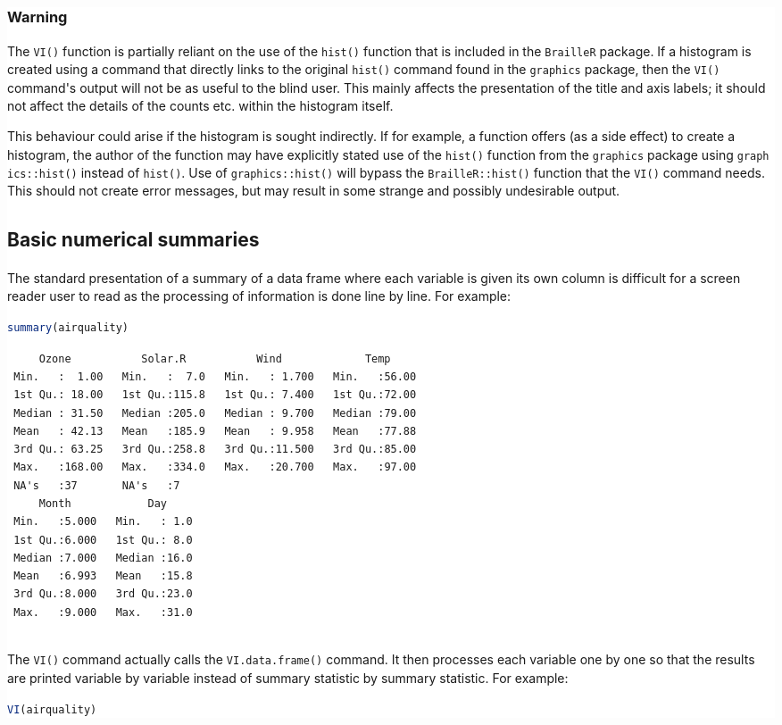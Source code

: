 
### Warning

The `VI()` function is partially reliant on the use of the `hist()` function that is included in the `BrailleR` package. If a histogram is created using a command that directly links to the original `hist()` command found in the `graphics` package, then the `VI()` command's output will not be as useful to the blind user. This mainly affects the presentation of the title and axis labels; it should not affect the details of the counts etc. within the histogram itself.

This behaviour could arise if the histogram is sought indirectly. If for example, a function offers (as a side effect) to create a histogram, the author of the function may have explicitly stated use of the `hist()` function from the `graphics` package using `graphics::hist()` instead of `hist()`. Use of `graphics::hist()` will bypass the `BrailleR::hist()` function that the `VI()` command needs. This should not create error messages, but may result in some strange and possibly undesirable output.



## Basic numerical summaries

The standard presentation of a summary of a data frame where each variable is given its own column is difficult for a screen reader user to read as the processing of information is done line by line. For example:


```r
summary(airquality)
```

```
     Ozone           Solar.R           Wind             Temp      
 Min.   :  1.00   Min.   :  7.0   Min.   : 1.700   Min.   :56.00  
 1st Qu.: 18.00   1st Qu.:115.8   1st Qu.: 7.400   1st Qu.:72.00  
 Median : 31.50   Median :205.0   Median : 9.700   Median :79.00  
 Mean   : 42.13   Mean   :185.9   Mean   : 9.958   Mean   :77.88  
 3rd Qu.: 63.25   3rd Qu.:258.8   3rd Qu.:11.500   3rd Qu.:85.00  
 Max.   :168.00   Max.   :334.0   Max.   :20.700   Max.   :97.00  
 NA's   :37       NA's   :7                                       
     Month            Day      
 Min.   :5.000   Min.   : 1.0  
 1st Qu.:6.000   1st Qu.: 8.0  
 Median :7.000   Median :16.0  
 Mean   :6.993   Mean   :15.8  
 3rd Qu.:8.000   3rd Qu.:23.0  
 Max.   :9.000   Max.   :31.0  
                               
```

The `VI()` command actually calls the `VI.data.frame()` command. It then processes each variable one by one so that the results are printed  variable by variable instead of summary statistic by summary statistic. For example:

```r
VI(airquality)
```

